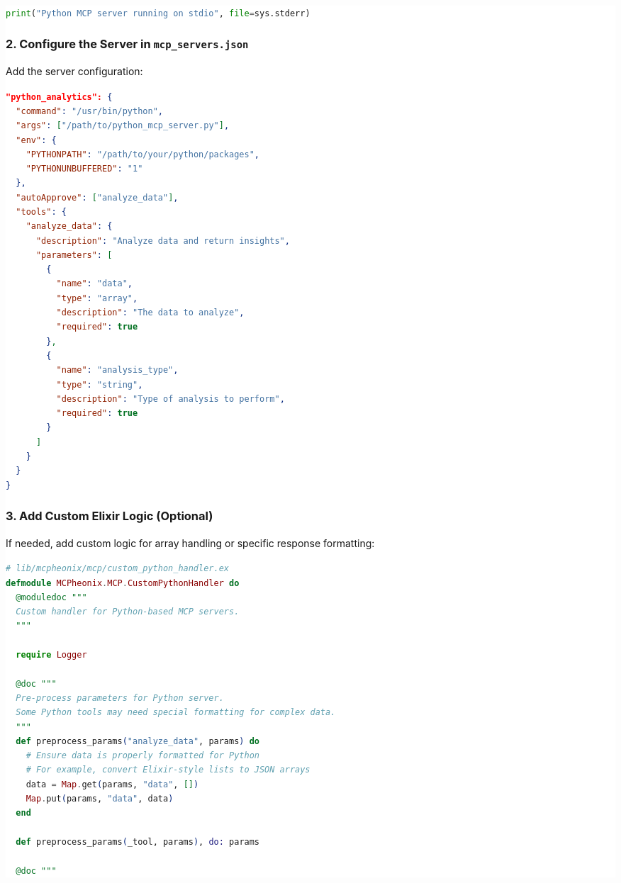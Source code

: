 ```python
print("Python MCP server running on stdio", file=sys.stderr)
```

### 2. Configure the Server in `mcp_servers.json`

Add the server configuration:

```json
"python_analytics": {
  "command": "/usr/bin/python",
  "args": ["/path/to/python_mcp_server.py"],
  "env": {
    "PYTHONPATH": "/path/to/your/python/packages",
    "PYTHONUNBUFFERED": "1"
  },
  "autoApprove": ["analyze_data"],
  "tools": {
    "analyze_data": {
      "description": "Analyze data and return insights",
      "parameters": [
        {
          "name": "data",
          "type": "array",
          "description": "The data to analyze",
          "required": true
        },
        {
          "name": "analysis_type",
          "type": "string",
          "description": "Type of analysis to perform",
          "required": true
        }
      ]
    }
  }
}
```

### 3. Add Custom Elixir Logic (Optional)

If needed, add custom logic for array handling or specific response formatting:

```elixir
# lib/mcpheonix/mcp/custom_python_handler.ex
defmodule MCPheonix.MCP.CustomPythonHandler do
  @moduledoc """
  Custom handler for Python-based MCP servers.
  """
  
  require Logger
  
  @doc """
  Pre-process parameters for Python server.
  Some Python tools may need special formatting for complex data.
  """
  def preprocess_params("analyze_data", params) do
    # Ensure data is properly formatted for Python
    # For example, convert Elixir-style lists to JSON arrays
    data = Map.get(params, "data", [])
    Map.put(params, "data", data)
  end
  
  def preprocess_params(_tool, params), do: params
  
  @doc """
```